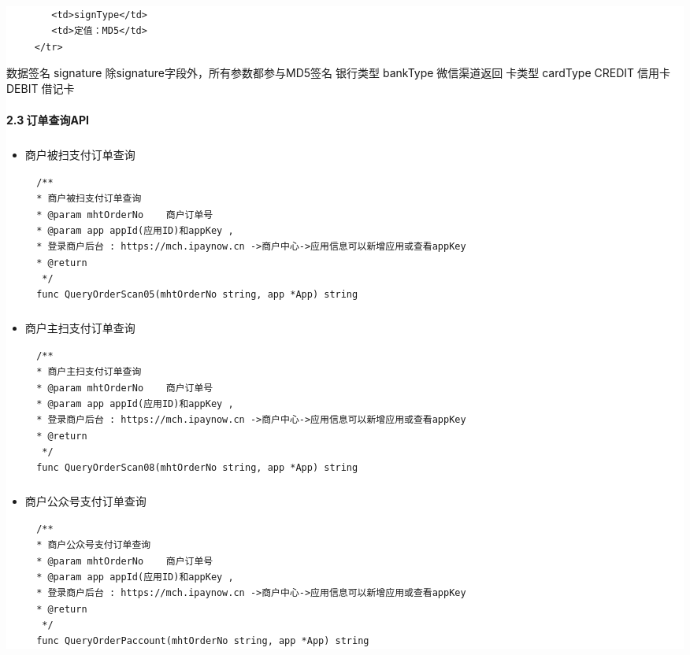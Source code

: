             <td>signType</td>
            <td>定值：MD5</td>
         </tr>
<tr>
            <td>数据签名</td>
            <td>signature</td>
            <td>除signature字段外，所有参数都参与MD5签名</td>
         </tr>
<tr>
            <td>银行类型</td>
            <td>bankType</td>
            <td>微信渠道返回</td>
         </tr>
<tr>
            <td>卡类型</td>
            <td>cardType</td>
            <td>CREDIT 信用卡  DEBIT  借记卡</td>
         </tr>
    </table>
	
	
<h4 id='2.3'> 2.3 订单查询API </h4>

<h5 id='2.3.1'></h4>

- 商户被扫支付订单查询

		/**
		* 商户被扫支付订单查询
		* @param mhtOrderNo    商户订单号
		* @param app appId(应用ID)和appKey ,
		* 登录商户后台 : https://mch.ipaynow.cn ->商户中心->应用信息可以新增应用或查看appKey
		* @return
		 */
		func QueryOrderScan05(mhtOrderNo string, app *App) string

<h5 id='2.3.2'></h4>

- 商户主扫支付订单查询

		/**
		* 商户主扫支付订单查询
		* @param mhtOrderNo    商户订单号
		* @param app appId(应用ID)和appKey ,
		* 登录商户后台 : https://mch.ipaynow.cn ->商户中心->应用信息可以新增应用或查看appKey
		* @return
		 */
		func QueryOrderScan08(mhtOrderNo string, app *App) string

<h5 id='2.3.3'></h4>

- 商户公众号支付订单查询

		/**
		* 商户公众号支付订单查询
		* @param mhtOrderNo    商户订单号
		* @param app appId(应用ID)和appKey ,
		* 登录商户后台 : https://mch.ipaynow.cn ->商户中心->应用信息可以新增应用或查看appKey
		* @return
		 */
		func QueryOrderPaccount(mhtOrderNo string, app *App) string
